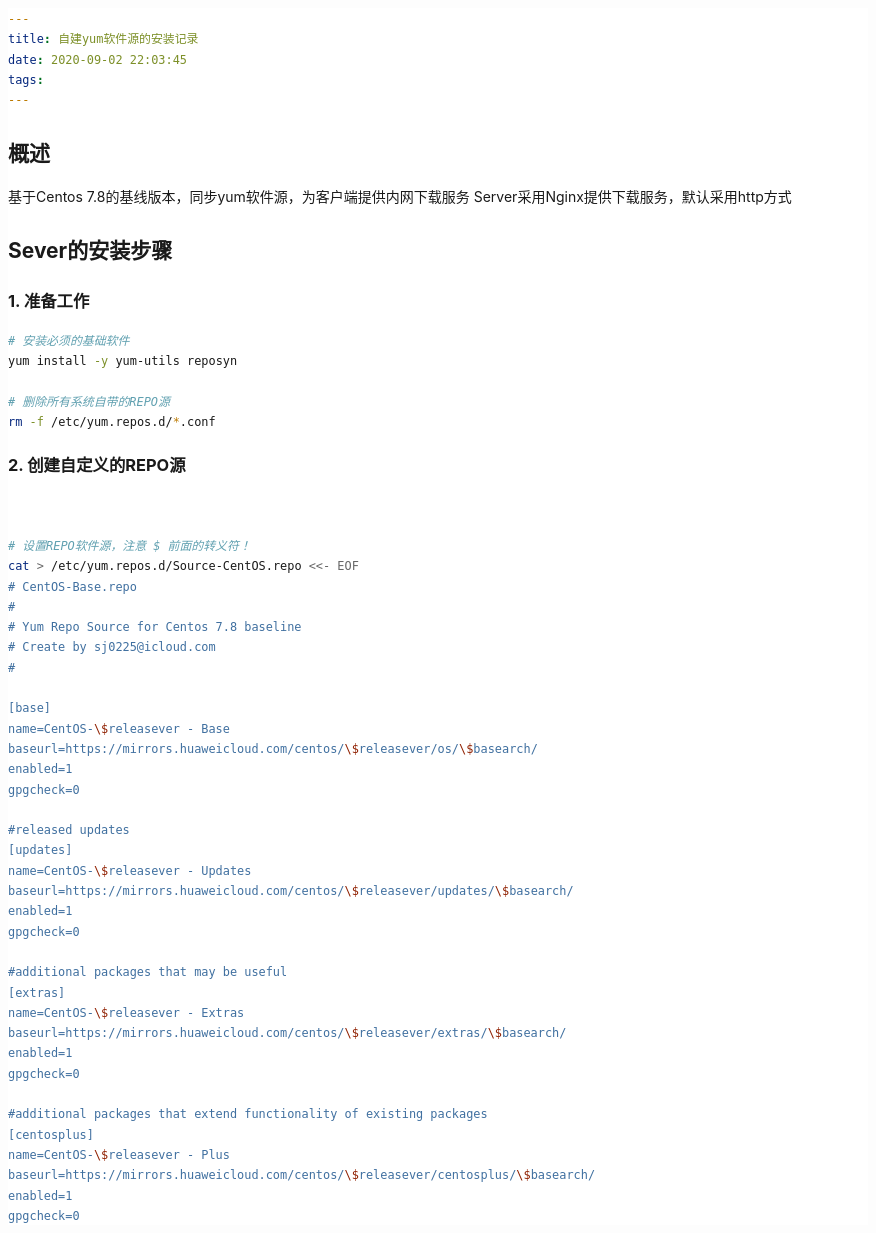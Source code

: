 ```yaml
---
title: 自建yum软件源的安装记录
date: 2020-09-02 22:03:45
tags:
---
```


## 概述

基于Centos 7.8的基线版本，同步yum软件源，为客户端提供内网下载服务
Server采用Nginx提供下载服务，默认采用http方式

## Sever的安装步骤

### 1. 准备工作

``` sh
# 安装必须的基础软件
yum install -y yum-utils reposyn

# 删除所有系统自带的REPO源
rm -f /etc/yum.repos.d/*.conf
```

### 2. 创建自定义的REPO源

``` sh


# 设置REPO软件源，注意 $ 前面的转义符！
cat > /etc/yum.repos.d/Source-CentOS.repo <<- EOF
# CentOS-Base.repo
#
# Yum Repo Source for Centos 7.8 baseline
# Create by sj0225@icloud.com
#

[base]
name=CentOS-\$releasever - Base
baseurl=https://mirrors.huaweicloud.com/centos/\$releasever/os/\$basearch/
enabled=1
gpgcheck=0

#released updates
[updates]
name=CentOS-\$releasever - Updates
baseurl=https://mirrors.huaweicloud.com/centos/\$releasever/updates/\$basearch/
enabled=1
gpgcheck=0

#additional packages that may be useful
[extras]
name=CentOS-\$releasever - Extras
baseurl=https://mirrors.huaweicloud.com/centos/\$releasever/extras/\$basearch/
enabled=1
gpgcheck=0

#additional packages that extend functionality of existing packages
[centosplus]
name=CentOS-\$releasever - Plus
baseurl=https://mirrors.huaweicloud.com/centos/\$releasever/centosplus/\$basearch/
enabled=1
gpgcheck=0
```